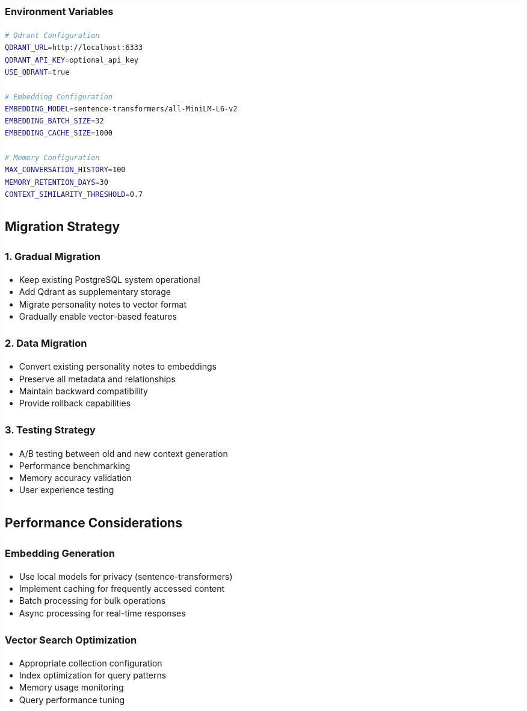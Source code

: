 ### Environment Variables
```bash
# Qdrant Configuration
QDRANT_URL=http://localhost:6333
QDRANT_API_KEY=optional_api_key
USE_QDRANT=true

# Embedding Configuration
EMBEDDING_MODEL=sentence-transformers/all-MiniLM-L6-v2
EMBEDDING_BATCH_SIZE=32
EMBEDDING_CACHE_SIZE=1000

# Memory Configuration
MAX_CONVERSATION_HISTORY=100
MEMORY_RETENTION_DAYS=30
CONTEXT_SIMILARITY_THRESHOLD=0.7
```

## Migration Strategy

### 1. Gradual Migration
- Keep existing PostgreSQL system operational
- Add Qdrant as supplementary storage
- Migrate personality notes to vector format
- Gradually enable vector-based features

### 2. Data Migration
- Convert existing personality notes to embeddings
- Preserve all metadata and relationships
- Maintain backward compatibility
- Provide rollback capabilities

### 3. Testing Strategy
- A/B testing between old and new context generation
- Performance benchmarking
- Memory accuracy validation
- User experience testing

## Performance Considerations

### Embedding Generation
- Use local models for privacy (sentence-transformers)
- Implement caching for frequently accessed content
- Batch processing for bulk operations
- Async processing for real-time responses

### Vector Search Optimization
- Appropriate collection configuration
- Index optimization for query patterns
- Memory usage monitoring
- Query performance tuning
